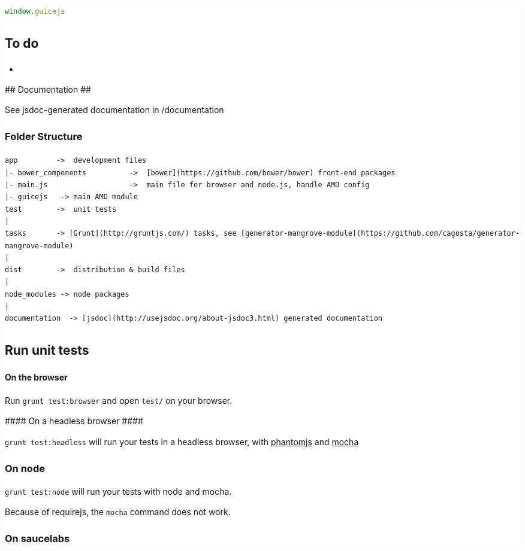 ```javascript
window.guicejs
```

## To do ##

*  

## Documentation ##

See jsdoc-generated documentation in /documentation  

### Folder Structure ###

    app         ->  development files
    |- bower_components          ->  [bower](https://github.com/bower/bower) front-end packages
    |- main.js                   ->  main file for browser and node.js, handle AMD config
    |- guicejs   -> main AMD module
    test        ->  unit tests
    |
    tasks       -> [Grunt](http://gruntjs.com/) tasks, see [generator-mangrove-module](https://github.com/cagosta/generator-mangrove-module)
    |
    dist        ->  distribution & build files
    |
    node_modules -> node packages
    |
    documentation  -> [jsdoc](http://usejsdoc.org/about-jsdoc3.html) generated documentation 


## Run unit tests ##

#### On the browser ####

Run `grunt test:browser` and open `test/` on your browser.

#### On a headless browser ####

`grunt test:headless` will run your tests in a headless browser, with [phantomjs](http://phantomjs.org/) and [mocha](http://visionmedia.github.io/mocha/)

### On node ####

`grunt test:node` will run your tests with node and mocha.  

Because of requirejs, the `mocha` command does not work.


### On saucelabs ####

